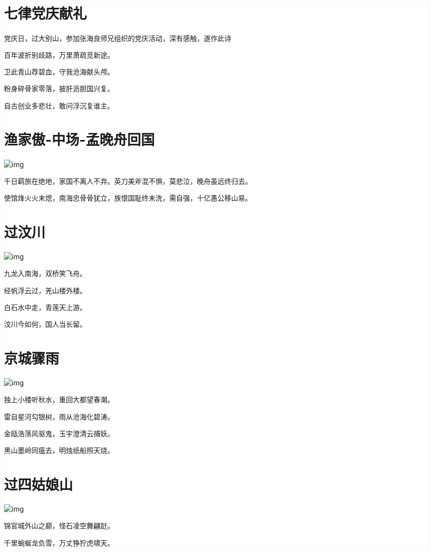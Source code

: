 # 七律党庆献礼

党庆日，过大别山，参加张海良师兄组织的党庆活动，深有感触，遂作此诗

百年波折别歧路，万里萧疏觅新途。

卫此青山荐碧血，守我沧海献头颅。

粉身碎骨家零落，披肝沥胆国兴复。

自古创业多悲壮，敢问浮沉复谁主。

# 渔家傲-中场-孟晚舟回国

![img](https://jkqogd42si.feishu.cn/space/api/box/stream/download/asynccode/?code=OWQ4NjY5MzRhODkwNjAzMDFmNTM2MjczOGQ5ZTYwZmFfOUVYb2NHWFFQV0xsUTVkMENsZkZFNDFaTUJ3d2NqbDVfVG9rZW46WWZKbGJSMjFObzA3eXR4MzY2amMzTHVMbmNjXzE3NTEyMTE0ODA6MTc1MTIxNTA4MF9WNA)

千日羁旅在绝地，家国不离人不弃。英刀美斧混不惧，莫悲泣，晚舟虽远终归去。

使馆烽火火未熄，南海忠骨骨犹立，族恨国耻终未洗，需自强，十亿愚公移山易。

# 过汶川

![img](https://jkqogd42si.feishu.cn/space/api/box/stream/download/asynccode/?code=NjAyZGU5NDM2NTFkMDZjZDEyNjRlZGJiOGEzMDY0Y2NfUUxFbWFndUhiTEpOS0dvTGxUUjk5OUFDb3pyYmQwSGJfVG9rZW46SUs4NmJHOG9sb3dyRGd4S3JJZGN5ZngzbnhjXzE3NTEyMTE0ODA6MTc1MTIxNTA4MF9WNA)

九龙入南海，双桥笑飞舟。

经帆浮云过，羌山楼外楼。

白石水中走，青莲天上游。

汶川今如何，国人当长留。

# 京城骤雨

![img](https://jkqogd42si.feishu.cn/space/api/box/stream/download/asynccode/?code=NDNmZWU0MTQzMDFjMDI5YjI1MWRmMGQxY2FkZjQ3YjNfeU9PdGpLVHNOT2haNmpyY0lwcTMxaDI2MVV5bFNhSTRfVG9rZW46QjFkNWJVOGlnbzc1Ykp4Q21jV2N2WE5EbjhiXzE3NTEyMTE0ODA6MTc1MTIxNTA4MF9WNA)

独上小楼听秋水，重回大都望春潮。

雷自星河勾银树，雨从沧海化碧涛。

金瓯浩荡风驱鬼，玉宇澄清云捕妖。

黑山墨岭同瘟去，明烛纸船照天烧。

# 过四姑娘山

![img](https://jkqogd42si.feishu.cn/space/api/box/stream/download/asynccode/?code=ZGY0ZDMyMzU3NTFlNzljNjE5Y2FjOGFmODc3ZGIyM2Jfa3VaQlBDVlltd2swSUs3QkozUWF4amhQaUVDSDlmV1lfVG9rZW46Tm11T2JVV3JHb3ZLdlp4MDJVV2M3Vjc2bnhkXzE3NTEyMTE0ODA6MTc1MTIxNTA4MF9WNA)

锦官城外山之巅，怪石凌空舞翩跹。

千里蜿蜒龙负雪，万丈狰狞虎啸天。
